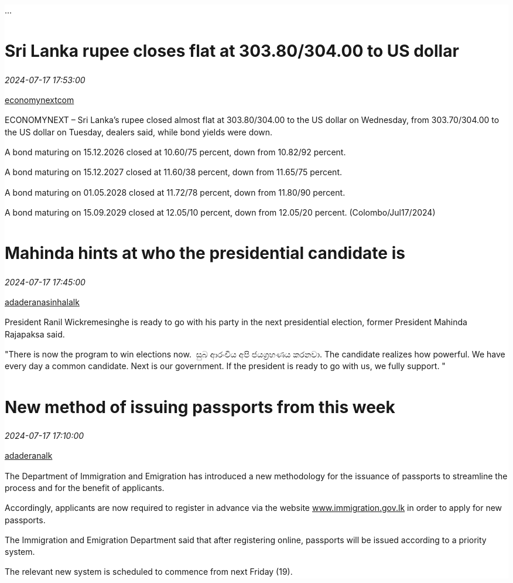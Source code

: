 ...



# Sri Lanka rupee closes flat at 303.80/304.00 to US dollar

*2024-07-17 17:53:00*

[economynextcom](https://economynext.com/sri-lanka-rupee-closes-flat-at-303-80-304-00-to-us-dollar-172689/)

ECONOMYNEXT – Sri Lanka’s rupee closed almost flat at 303.80/304.00 to the US dollar on Wednesday, from 303.70/304.00 to the US dollar on Tuesday, dealers said, while bond yields were down.

A bond maturing on 15.12.2026 closed at 10.60/75 percent, down from 10.82/92 percent.

A bond maturing on 15.12.2027 closed at 11.60/38 percent, down from 11.65/75 percent.

A bond maturing on 01.05.2028 closed at 11.72/78 percent, down from 11.80/90 percent.

A bond maturing on 15.09.2029 closed at 12.05/10 percent, down from 12.05/20 percent. (Colombo/Jul17/2024)



# Mahinda hints at who the presidential candidate is

*2024-07-17 17:45:00*

[adaderanasinhalalk](http://sinhala.adaderana.lk/news/198922)

President Ranil Wickremesinghe is ready to go with his party in the next presidential election, former President Mahinda Rajapaksa said.

"There is now the program to win elections now.  සුබ ආරංචිය අපි ජයග්‍රහණය කරනවා. The candidate realizes how powerful. We have every day a common candidate. Next is our government. If the president is ready to go with us, we fully support. "



# New method of issuing passports from this week

*2024-07-17 17:10:00*

[adaderanalk](https://www.adaderana.lk/news/100581/new-method-of-issuing-passports-from-this-week)

The Department of Immigration and Emigration has introduced a new methodology for the issuance of passports to streamline the process and for the benefit of applicants.

Accordingly, applicants are now required to register in advance via the website www.immigration.gov.lk in order to apply for new passports.

The Immigration and Emigration Department said that after registering online, passports will be issued according to a priority system.

The relevant new system is scheduled to commence from next Friday (19).


